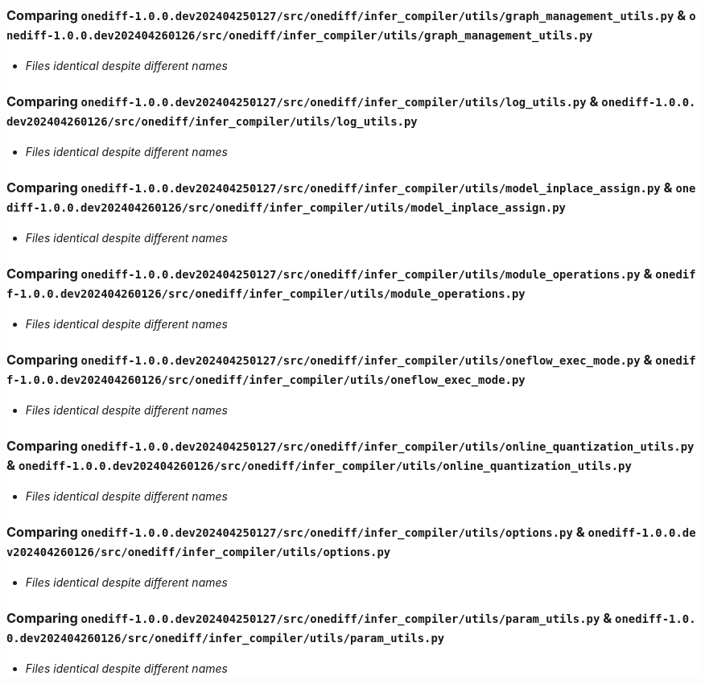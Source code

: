 ### Comparing `onediff-1.0.0.dev202404250127/src/onediff/infer_compiler/utils/graph_management_utils.py` & `onediff-1.0.0.dev202404260126/src/onediff/infer_compiler/utils/graph_management_utils.py`

 * *Files identical despite different names*

### Comparing `onediff-1.0.0.dev202404250127/src/onediff/infer_compiler/utils/log_utils.py` & `onediff-1.0.0.dev202404260126/src/onediff/infer_compiler/utils/log_utils.py`

 * *Files identical despite different names*

### Comparing `onediff-1.0.0.dev202404250127/src/onediff/infer_compiler/utils/model_inplace_assign.py` & `onediff-1.0.0.dev202404260126/src/onediff/infer_compiler/utils/model_inplace_assign.py`

 * *Files identical despite different names*

### Comparing `onediff-1.0.0.dev202404250127/src/onediff/infer_compiler/utils/module_operations.py` & `onediff-1.0.0.dev202404260126/src/onediff/infer_compiler/utils/module_operations.py`

 * *Files identical despite different names*

### Comparing `onediff-1.0.0.dev202404250127/src/onediff/infer_compiler/utils/oneflow_exec_mode.py` & `onediff-1.0.0.dev202404260126/src/onediff/infer_compiler/utils/oneflow_exec_mode.py`

 * *Files identical despite different names*

### Comparing `onediff-1.0.0.dev202404250127/src/onediff/infer_compiler/utils/online_quantization_utils.py` & `onediff-1.0.0.dev202404260126/src/onediff/infer_compiler/utils/online_quantization_utils.py`

 * *Files identical despite different names*

### Comparing `onediff-1.0.0.dev202404250127/src/onediff/infer_compiler/utils/options.py` & `onediff-1.0.0.dev202404260126/src/onediff/infer_compiler/utils/options.py`

 * *Files identical despite different names*

### Comparing `onediff-1.0.0.dev202404250127/src/onediff/infer_compiler/utils/param_utils.py` & `onediff-1.0.0.dev202404260126/src/onediff/infer_compiler/utils/param_utils.py`

 * *Files identical despite different names*
